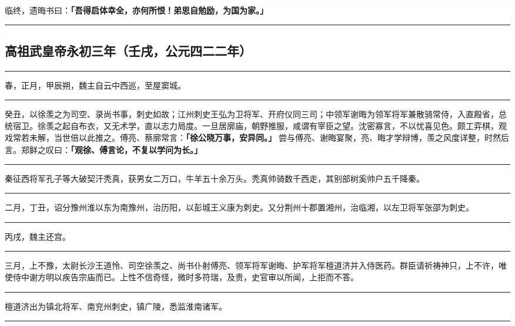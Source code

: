 
![](assets/audios/119/54.mp3)

临终，遗晦书曰：__「吾得启体幸全，亦何所恨！弟思自勉励，为国为家。」__ 

---

## 高祖武皇帝永初三年（壬戌，公元四二二年）

---

![](assets/audios/119/56.mp3)

春，正月，甲辰朔，魏主自云中西巡，至屋窦城。

---

![](assets/audios/119/57.mp3)

癸丑，以徐羡之为司空、录尚书事，刺史如故；江州刺史王弘为卫将军、开府仪同三司；中领军谢晦为领军将军兼散骑常侍，入直殿省，总统宿卫。徐羡之起自布衣，又无术学，直以志力局度。一旦居廓庙，朝野推服，咸谓有宰臣之望。沈密寡言，不以忧喜见色。颇工弈棋，观戏常若未解，当世倍以此推之。傅亮、蔡廓常言：__「徐公晓万事，安异同。」__ 尝与傅亮、谢晦宴聚，亮、晦才学辩博，羡之风度详整，时然后言。郑鲜之叹曰：__「观徐、傅言论，不复以学问为长。」__ 

---

![](assets/audios/119/58.mp3)

秦征西将军孔子等大破契汗秃真，获男女二万口，牛羊五十余万头。秃真帅骑数千西走，其别部树奚帅户五千降秦。

---

![](assets/audios/119/59.mp3)

二月，丁丑，诏分豫州淮以东为南豫州，治历阳，以彭城王义康为刺史。又分荆州十郡置湘州，治临湘，以左卫将军张邵为刺史。

---

![](assets/audios/119/60.mp3)

丙戌，魏主还宫。

---

![](assets/audios/119/61.mp3)

三月，上不豫，太尉长沙王道怜、司空徐羡之、尚书仆射傅亮、领军将军谢晦、护军将军檀道济并入侍医药。群臣请祈祷神只，上不许，唯使侍中谢方明以疾告宗庙而已。上性不信奇怪，微时多符瑞，及贵，史官审以所闻，上拒而不答。

---

![](assets/audios/119/62.mp3)

檀道济出为镇北将军、南兖州刺史，镇广陵，悉监淮南诸军。

---
